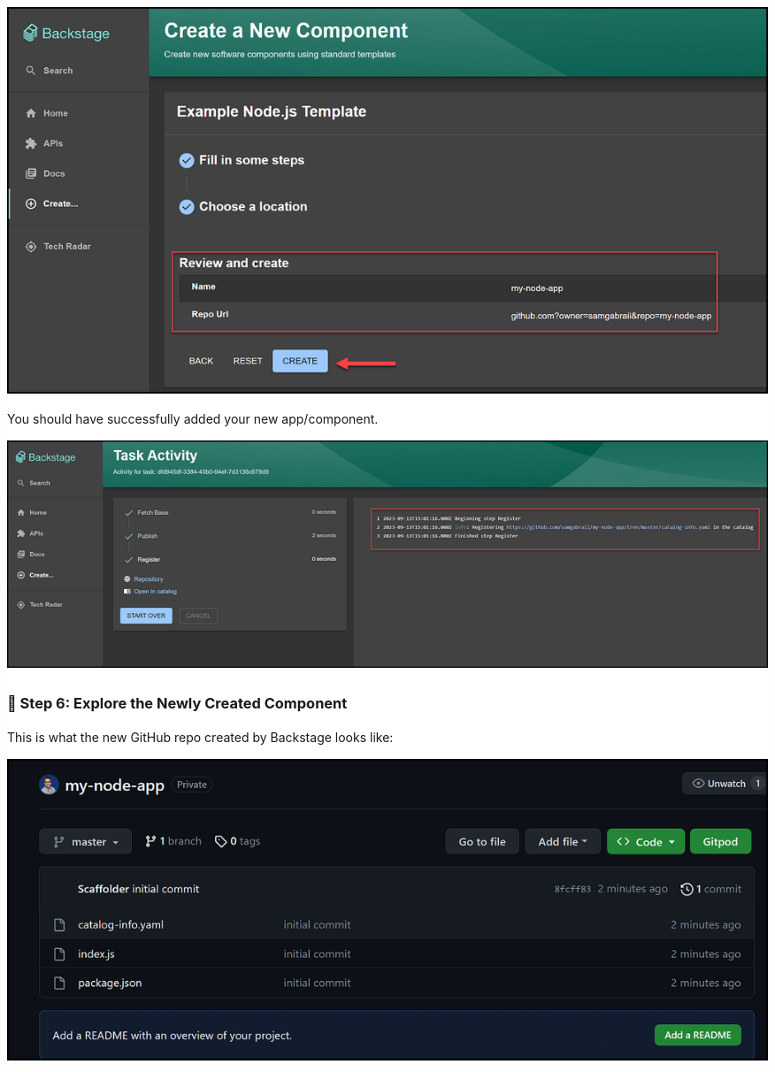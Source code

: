 ![Form](./form.png)

You should have successfully added your new app/component.

![Success](./success.png)

### 🧭 Step 6: Explore the Newly Created Component

This is what the new GitHub repo created by Backstage looks like:

![GitHub Repository](./git.png)

